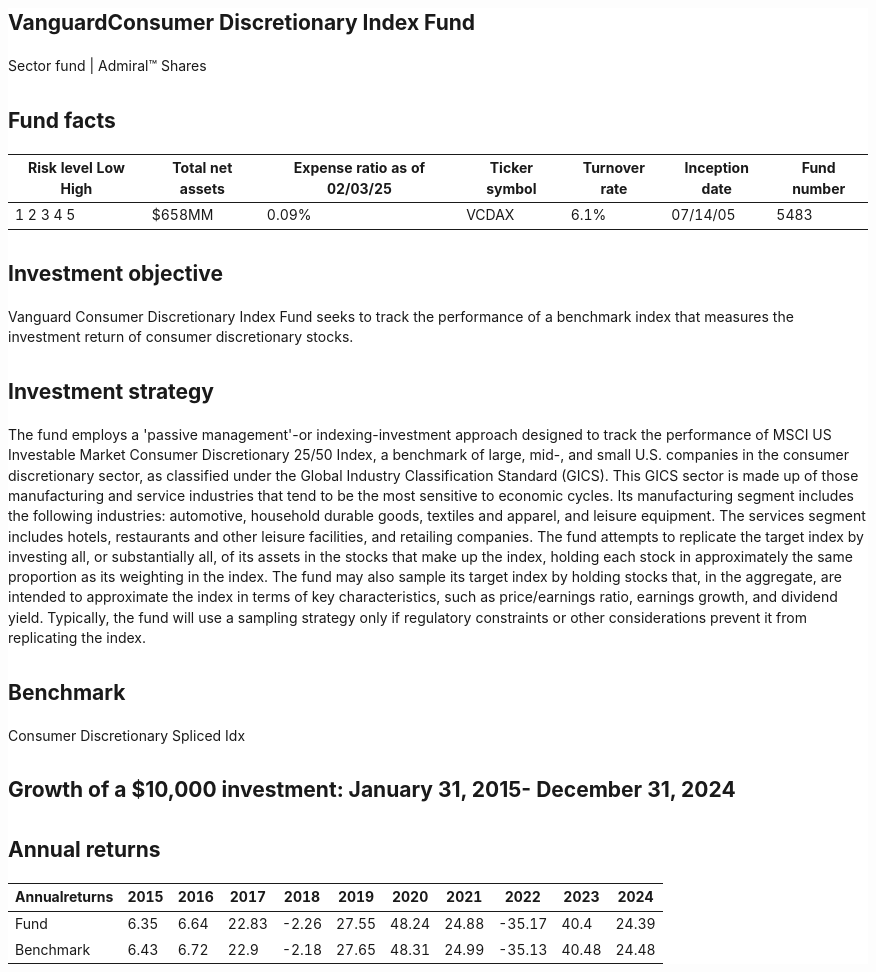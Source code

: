 ## VanguardConsumer Discretionary Index Fund

Sector fund | Admiral™ Shares

## Fund facts

| Risk level Low High   | Total net assets   | Expense ratio as of 02/03/25   | Ticker symbol   | Turnover rate   | Inception date   |   Fund number |
|-----------------------|--------------------|--------------------------------|-----------------|-----------------|------------------|---------------|
| 1 2 3 4 5             | $658MM             | 0.09%                          | VCDAX           | 6.1%            | 07/14/05         |          5483 |

## Investment objective

Vanguard Consumer Discretionary Index Fund seeks to track the performance of a benchmark index that measures the investment return of consumer discretionary stocks.

## Investment strategy

The fund employs a 'passive management'-or indexing-investment approach designed to track the performance of MSCI US Investable Market Consumer Discretionary 25/50 Index, a benchmark of large, mid-, and small U.S. companies in the consumer discretionary sector, as classified under the Global Industry Classification Standard (GICS). This GICS sector is made up of those manufacturing and service industries that tend to be the most sensitive to economic cycles. Its manufacturing segment includes the following industries: automotive, household durable goods, textiles and apparel, and leisure equipment. The services segment includes hotels, restaurants and other leisure facilities, and retailing companies. The fund attempts to replicate the target index by investing all, or substantially all, of its assets in the stocks that make up the index, holding each stock in approximately the same proportion as its weighting in the index. The fund may also sample its target index by holding stocks that, in the aggregate, are intended to approximate the index in terms of key characteristics, such as price/earnings ratio, earnings growth, and dividend yield. Typically, the fund will use a sampling strategy only if regulatory constraints or other considerations prevent it from replicating the index.



## Benchmark

Consumer Discretionary Spliced Idx

## Growth of a $10,000 investment:  January 31, 2015-  December 31, 2024



## Annual returns



| Annualreturns   |   2015 |   2016 |   2017 |   2018 |   2019 |   2020 |   2021 |   2022 |   2023 |   2024 |
|-----------------|--------|--------|--------|--------|--------|--------|--------|--------|--------|--------|
| Fund            |   6.35 |   6.64 |  22.83 |  -2.26 |  27.55 |  48.24 |  24.88 | -35.17 |  40.4  |  24.39 |
| Benchmark       |   6.43 |   6.72 |  22.9  |  -2.18 |  27.65 |  48.31 |  24.99 | -35.13 |  40.48 |  24.48 |
